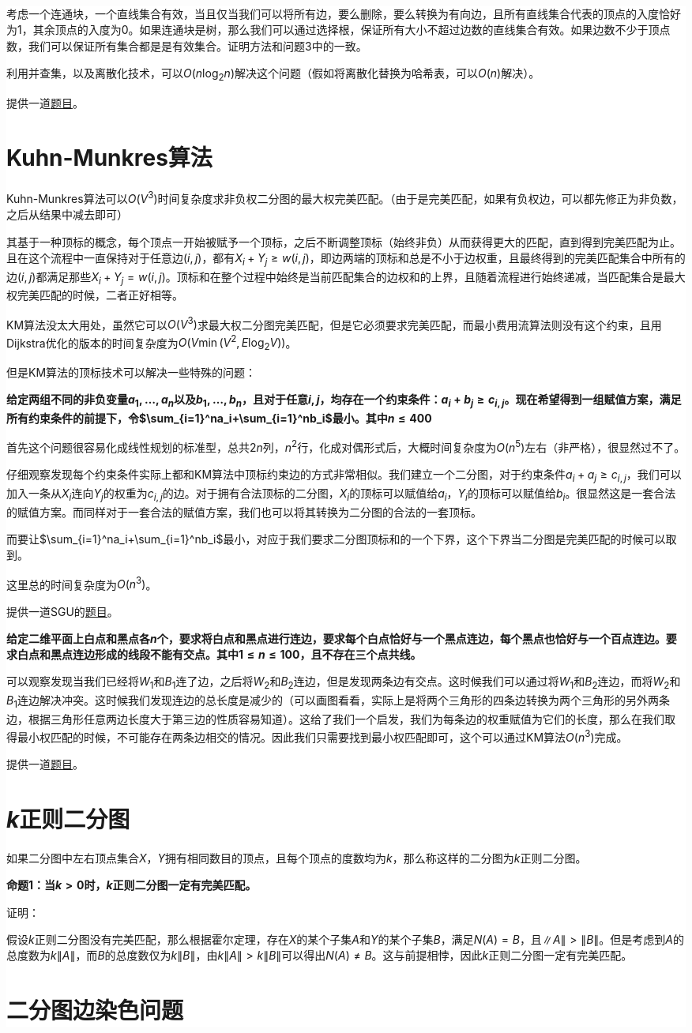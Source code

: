 考虑一个连通块，一个直线集合有效，当且仅当我们可以将所有边，要么删除，要么转换为有向边，且所有直线集合代表的顶点的入度恰好为$1$，其余顶点的入度为$0$。如果连通块是树，那么我们可以通过选择根，保证所有大小不超过边数的直线集合有效。如果边数不少于顶点数，我们可以保证所有集合都是是有效集合。证明方法和问题3中的一致。

利用并查集，以及离散化技术，可以$O(n\log_2n)$解决这个问题（假如将离散化替换为哈希表，可以$O(n)$解决）。

提供一道[题目](https://codeforces.com/contest/871)。

# Kuhn-Munkres算法

Kuhn-Munkres算法可以$O(V^3)$时间复杂度求非负权二分图的最大权完美匹配。（由于是完美匹配，如果有负权边，可以都先修正为非负数，之后从结果中减去即可）

其基于一种顶标的概念，每个顶点一开始被赋予一个顶标，之后不断调整顶标（始终非负）从而获得更大的匹配，直到得到完美匹配为止。且在这个流程中一直保持对于任意边$(i,j)$，都有$X_i+Y_j\geq w(i,j)$，即边两端的顶标和总是不小于边权重，且最终得到的完美匹配集合中所有的边$(i,j)$都满足那些$X_i+Y_j=w(i,j)$。顶标和在整个过程中始终是当前匹配集合的边权和的上界，且随着流程进行始终递减，当匹配集合是最大权完美匹配的时候，二者正好相等。

KM算法没太大用处，虽然它可以$O(V^3)$求最大权二分图完美匹配，但是它必须要求完美匹配，而最小费用流算法则没有这个约束，且用Dijkstra优化的版本的时间复杂度为$O(V\min(V^2,E\log_2V))$。

但是KM算法的顶标技术可以解决一些特殊的问题：

**给定两组不同的非负变量$a_1,\ldots,a_n$以及$b_1,\ldots,b_n$，且对于任意$i,j$，均存在一个约束条件：$a_i+b_j\geq c_{i,j}$。现在希望得到一组赋值方案，满足所有约束条件的前提下，令$\sum_{i=1}^na_i+\sum_{i=1}^nb_i$最小。其中$n\leq 400$**

首先这个问题很容易化成线性规划的标准型，总共$2n$列，$n^2$行，化成对偶形式后，大概时间复杂度为$O(n^5)$左右（非严格），很显然过不了。

仔细观察发现每个约束条件实际上都和KM算法中顶标约束边的方式非常相似。我们建立一个二分图，对于约束条件$a_i+a_j\geq c_{i,j}$，我们可以加入一条从$X_i$连向$Y_j$的权重为$c_{i,j}$的边。对于拥有合法顶标的二分图，$X_i$的顶标可以赋值给$a_i$，$Y_i$的顶标可以赋值给$b_i$。很显然这是一套合法的赋值方案。而同样对于一套合法的赋值方案，我们也可以将其转换为二分图的合法的一套顶标。

而要让$\sum_{i=1}^na_i+\sum_{i=1}^nb_i$最小，对应于我们要求二分图顶标和的一个下界，这个下界当二分图是完美匹配的时候可以取到。

这里总的时间复杂度为$O(n^3)$。

提供一道SGU的[题目](https://codeforces.com/problemsets/acmsguru/problem/99999/206)。

**给定二维平面上白点和黑点各$n$个，要求将白点和黑点进行连边，要求每个白点恰好与一个黑点连边，每个黑点也恰好与一个百点连边。要求白点和黑点连边形成的线段不能有交点。其中$1\leq n\leq 100$，且不存在三个点共线。**

可以观察发现当我们已经将$W_1$和$B_1$连了边，之后将$W_2$和$B_2$连边，但是发现两条边有交点。这时候我们可以通过将$W_1$和$B_2$连边，而将$W_2$和$B_1$连边解决冲突。这时候我们发现连边的总长度是减少的（可以画图看看，实际上是将两个三角形的四条边转换为两个三角形的另外两条边，根据三角形任意两边长度大于第三边的性质容易知道）。这给了我们一个启发，我们为每条边的权重赋值为它们的长度，那么在我们取得最小权匹配的时候，不可能存在两条边相交的情况。因此我们只需要找到最小权匹配即可，这个可以通过KM算法$O(n^3)$完成。

提供一道[题目](http://poj.org/problem?id=3565)。

# $k$正则二分图

如果二分图中左右顶点集合$X$，$Y$拥有相同数目的顶点，且每个顶点的度数均为$k$，那么称这样的二分图为$k$正则二分图。

**命题1：当$k>0$时，$k$正则二分图一定有完美匹配。**

证明：

假设$k$正则二分图没有完美匹配，那么根据霍尔定理，存在$X$的某个子集$A$和$Y$的某个子集$B$，满足$N(A)=B$，且$\|A\|>\|B\|$。但是考虑到$A$的总度数为$k\|A\|$，而$B$的总度数仅为$k\|B\|$，由$k\|A\|>k\|B\|$可以得出$N(A)\neq B$。这与前提相悖，因此$k$正则二分图一定有完美匹配。

# 二分图边染色问题
